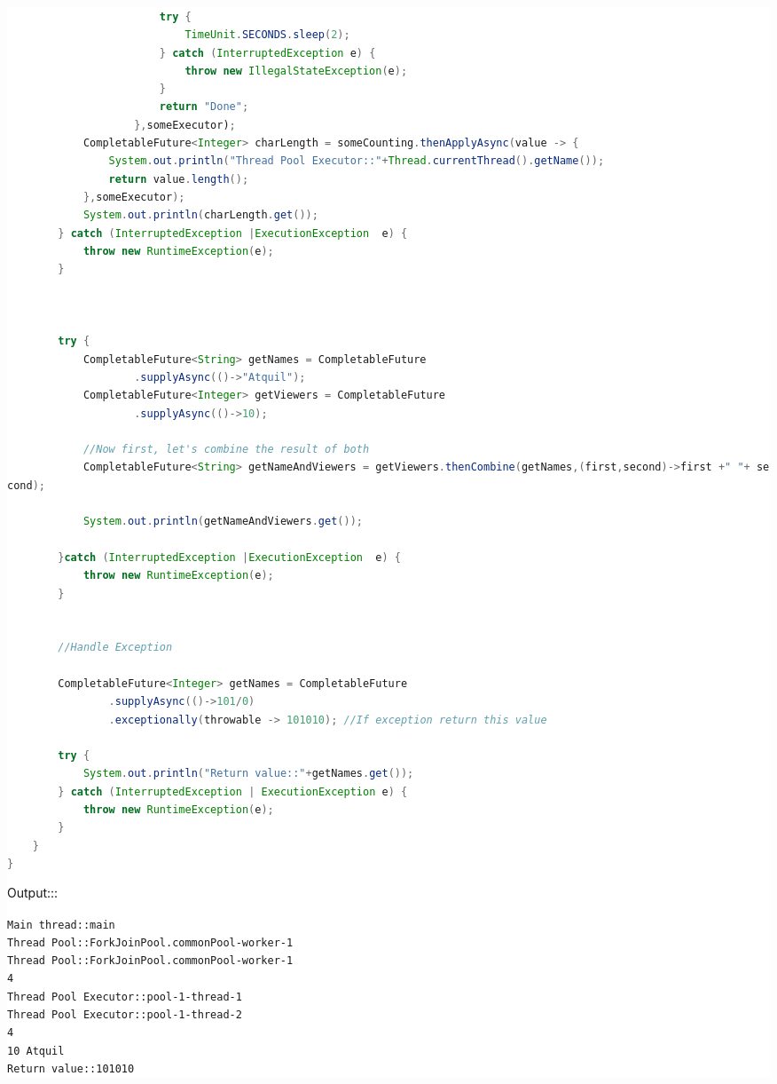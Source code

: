 ```java
                        try {
                            TimeUnit.SECONDS.sleep(2);
                        } catch (InterruptedException e) {
                            throw new IllegalStateException(e);
                        }
                        return "Done";
                    },someExecutor);
            CompletableFuture<Integer> charLength = someCounting.thenApplyAsync(value -> {
                System.out.println("Thread Pool Executor::"+Thread.currentThread().getName());
                return value.length();
            },someExecutor);
            System.out.println(charLength.get());
        } catch (InterruptedException |ExecutionException  e) {
            throw new RuntimeException(e);
        }



        try {
            CompletableFuture<String> getNames = CompletableFuture
                    .supplyAsync(()->"Atquil");
            CompletableFuture<Integer> getViewers = CompletableFuture
                    .supplyAsync(()->10);

            //Now first, let's combine the result of both
            CompletableFuture<String> getNameAndViewers = getViewers.thenCombine(getNames,(first,second)->first +" "+ second);

            System.out.println(getNameAndViewers.get());

        }catch (InterruptedException |ExecutionException  e) {
            throw new RuntimeException(e);
        }


        //Handle Exception

        CompletableFuture<Integer> getNames = CompletableFuture
                .supplyAsync(()->101/0)
                .exceptionally(throwable -> 101010); //If exception return this value

        try {
            System.out.println("Return value::"+getNames.get());
        } catch (InterruptedException | ExecutionException e) {
            throw new RuntimeException(e);
        }
    }
}
```

Output:::
```
Main thread::main
Thread Pool::ForkJoinPool.commonPool-worker-1
Thread Pool::ForkJoinPool.commonPool-worker-1
4
Thread Pool Executor::pool-1-thread-1
Thread Pool Executor::pool-1-thread-2
4
10 Atquil
Return value::101010
```
